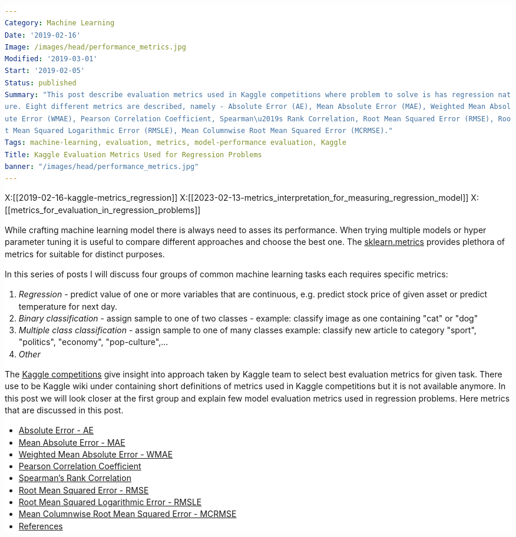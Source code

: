 ```yaml
---
Category: Machine Learning
Date: '2019-02-16'
Image: /images/head/performance_metrics.jpg
Modified: '2019-03-01'
Start: '2019-02-05'
Status: published
Summary: "This post describe evaluation metrics used in Kaggle competitions where problem to solve is has regression nature. Eight different metrics are described, namely - Absolute Error (AE), Mean Absolute Error (MAE), Weighted Mean Absolute Error (WMAE), Pearson Correlation Coefficient, Spearman\u2019s Rank Correlation, Root Mean Squared Error (RMSE), Root Mean Squared Logarithmic Error (RMSLE), Mean Columnwise Root Mean Squared Error (MCRMSE)."
Tags: machine-learning, evaluation, metrics, model-performance evaluation, Kaggle
Title: Kaggle Evaluation Metrics Used for Regression Problems
banner: "/images/head/performance_metrics.jpg"
---
```

X:[[2019-02-16-kaggle-metrics_regression]]
X:[[2023-02-13-metrics_interpretation_for_measuring_regression_model]]
X:[[metrics_for_evaluation_in_regression_problems]]

While crafting machine learning model there is always need to asses its performance. When trying multiple models or hyper parameter tuning it is useful to compare different approaches and choose the best one. The [sklearn.metrics](https://scikit-learn.org/stable/modules/classes.html#module-sklearn.metrics) provides plethora of metrics for suitable for distinct purposes.

In this series of posts I will discuss four groups of common machine learning tasks each requires specific metrics:

1. *Regression* - predict value of one or more variables that are continuous, e.g. predict stock price of given asset or predict temperature for next day.
2. *Binary classification* - assign sample to one of two classes - example: classify image as one containing "cat" or "dog"
3. *Multiple class classification* - assign sample to one of many classes example: classify new article to category "sport", "politics", "economy", "pop-culture",...
4. *Other*

The [Kaggle competitions](https://www.kaggle.com/competitions) give insight into approach taken by Kaggle team to select best evaluation metrics for given task. There use to be Kaggle wiki under containing short definitions of metrics used in Kaggle competitions but it is not available anymore. In this post we will look closer at the first group and explain few model evaluation metrics used in regression problems. Here metrics that are discussed in this post.



- [Absolute Error - AE](#absolute-error---ae)
- [Mean Absolute Error - MAE](#mean-absolute-error---mae)
- [Weighted Mean Absolute Error - WMAE](#weighted-mean-absolute-error---wmae)
- [Pearson Correlation Coefficient](#pearson-correlation-coefficient)
- [Spearman’s Rank Correlation](#spearman%E2%80%99s-rank-correlation)
- [Root Mean Squared Error - RMSE](#root-mean-squared-error---rmse)
- [Root Mean Squared Logarithmic Error - RMSLE](#root-mean-squared-logarithmic-error---rmsle)
- [Mean Columnwise Root Mean Squared Error - MCRMSE](#mean-columnwise-root-mean-squared-error---mcrmse)
- [References](#references)
